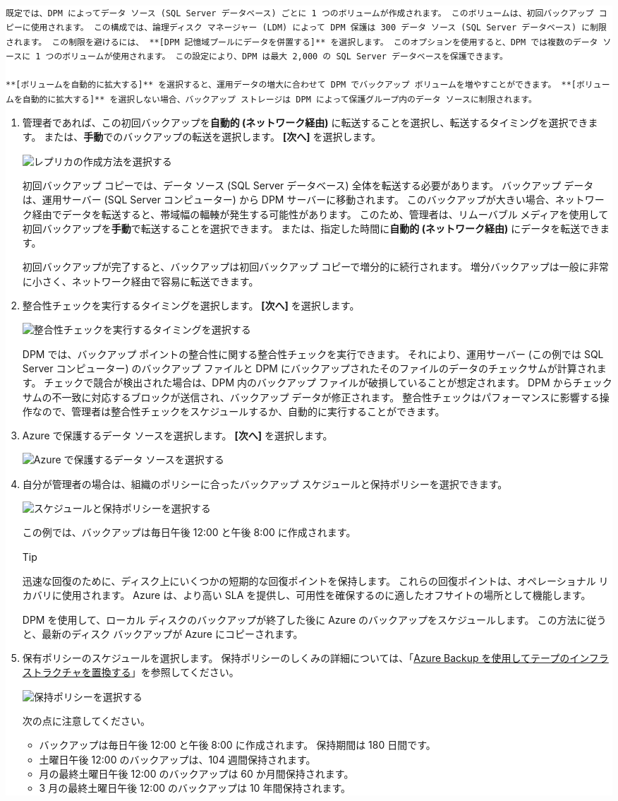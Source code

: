     既定では、DPM によってデータ ソース (SQL Server データベース) ごとに 1 つのボリュームが作成されます。 このボリュームは、初回バックアップ コピーに使用されます。 この構成では、論理ディスク マネージャー (LDM) によって DPM 保護は 300 データ ソース (SQL Server データベース) に制限されます。 この制限を避けるには、 **[DPM 記憶域プールにデータを併置する]** を選択します。 このオプションを使用すると、DPM では複数のデータ ソースに 1 つのボリュームが使用されます。 この設定により、DPM は最大 2,000 の SQL Server データベースを保護できます。

    **[ボリュームを自動的に拡大する]** を選択すると、運用データの増大に合わせて DPM でバックアップ ボリュームを増やすことができます。 **[ボリュームを自動的に拡大する]** を選択しない場合、バックアップ ストレージは DPM によって保護グループ内のデータ ソースに制限されます。

1. 管理者であれば、この初回バックアップを**自動的 (ネットワーク経由)** に転送することを選択し、転送するタイミングを選択できます。 または、**手動**でのバックアップの転送を選択します。 **[次へ]** を選択します。

    ![レプリカの作成方法を選択する](./media/backup-azure-backup-sql/pg-manual.png)

    初回バックアップ コピーでは、データ ソース (SQL Server データベース) 全体を転送する必要があります。 バックアップ データは、運用サーバー (SQL Server コンピューター) から DPM サーバーに移動されます。 このバックアップが大きい場合、ネットワーク経由でデータを転送すると、帯域幅の輻輳が発生する可能性があります。 このため、管理者は、リムーバブル メディアを使用して初回バックアップを**手動**で転送することを選択できます。 または、指定した時間に**自動的 (ネットワーク経由)** にデータを転送できます。

    初回バックアップが完了すると、バックアップは初回バックアップ コピーで増分的に続行されます。 増分バックアップは一般に非常に小さく、ネットワーク経由で容易に転送できます。

1. 整合性チェックを実行するタイミングを選択します。 **[次へ]** を選択します。

    ![整合性チェックを実行するタイミングを選択する](./media/backup-azure-backup-sql/pg-consistent.png)

    DPM では、バックアップ ポイントの整合性に関する整合性チェックを実行できます。 それにより、運用サーバー (この例では SQL Server コンピューター) のバックアップ ファイルと DPM にバックアップされたそのファイルのデータのチェックサムが計算されます。 チェックで競合が検出された場合は、DPM 内のバックアップ ファイルが破損していることが想定されます。 DPM からチェックサムの不一致に対応するブロックが送信され、バックアップ データが修正されます。 整合性チェックはパフォーマンスに影響する操作なので、管理者は整合性チェックをスケジュールするか、自動的に実行することができます。

1. Azure で保護するデータ ソースを選択します。 **[次へ]** を選択します。

    ![Azure で保護するデータ ソースを選択する](./media/backup-azure-backup-sql/pg-sqldatabases.png)
1. 自分が管理者の場合は、組織のポリシーに合ったバックアップ スケジュールと保持ポリシーを選択できます。

    ![スケジュールと保持ポリシーを選択する](./media/backup-azure-backup-sql/pg-schedule.png)

    この例では、バックアップは毎日午後 12:00 と午後 8:00 に作成されます。

    > [!TIP]
    > 迅速な回復のために、ディスク上にいくつかの短期的な回復ポイントを保持します。 これらの回復ポイントは、オペレーショナル リカバリに使用されます。 Azure は、より高い SLA を提供し、可用性を確保するのに適したオフサイトの場所として機能します。
    >
    > DPM を使用して、ローカル ディスクのバックアップが終了した後に Azure のバックアップをスケジュールします。 この方法に従うと、最新のディスク バックアップが Azure にコピーされます。
    >

1. 保有ポリシーのスケジュールを選択します。 保持ポリシーのしくみの詳細については、「[Azure Backup を使用してテープのインフラストラクチャを置換する](backup-azure-backup-cloud-as-tape.md)」を参照してください。

    ![保持ポリシーを選択する](./media/backup-azure-backup-sql/pg-retentionschedule.png)

    次の点に注意してください。

    * バックアップは毎日午後 12:00 と午後 8:00 に作成されます。 保持期間は 180 日間です。
    * 土曜日午後 12:00 のバックアップは、104 週間保持されます。
    * 月の最終土曜日午後 12:00 のバックアップは 60 か月間保持されます。
    * 3 月の最終土曜日午後 12:00 のバックアップは 10 年間保持されます。
